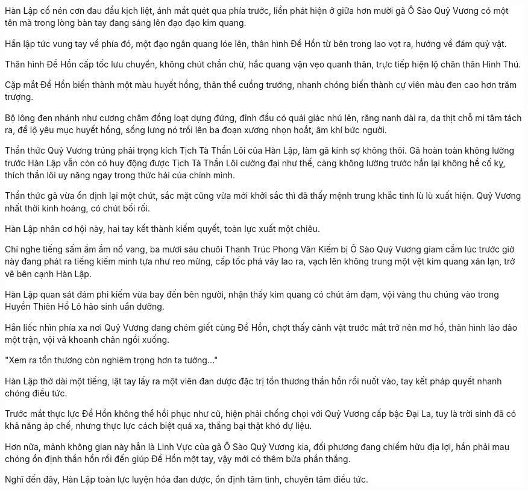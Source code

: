 Hàn Lập cố nén cơn đau đầu kịch liệt, ánh mắt quét qua phía trước, liền phát hiện ở giữa hơn mười gã Ô Sào Quỷ Vương có một tên mà trong lòng bàn tay đang sáng lên đạo đạo kim quang.

Hắn lập tức vung tay về phía đó, một đạo ngân quang lóe lên, thân hình Đề Hồn từ bên trong lao vọt ra, hướng về đám quỷ vật.

Thân hình Đề Hồn cấp tốc lưu chuyển, không chút chần chừ, hắc quang vặn vẹo quanh thân, trực tiếp hiện lộ chân thân Hình Thú.

Cặp mắt Đề Hồn biến thành một màu huyết hồng, thân thể cuồng trướng, nhanh chóng biến thành cự viên màu đen cao hơn trăm trượng.

Bộ lông đen nhánh như cương châm đồng loạt dựng đứng, đỉnh đầu có quái giác nhú lên, răng nanh dài ra, da thịt chỗ mi tâm tách ra, để lộ yêu mục huyết hồng, sống lưng nó trồi lên ba đoạn xương nhọn hoắt, âm khí bức người.

Thần thức Quỷ Vương trúng phải trọng kích Tịch Tà Thần Lôi của Hàn Lập, làm gã kinh sợ không thôi. Gã hoàn toàn không lường trước Hàn Lập vẫn còn có huy động được Tịch Tà Thần Lôi cường đại như thế, càng không lường trước hắn lại không hề cố kỵ, thích thần lôi uy năng ngay trong thức hải của chính mình.

Thần thức gã vừa ổn định lại một chút, sắc mặt cũng vừa mới khởi sắc thì đã thấy mệnh trung khắc tinh lù lù xuất hiện. Quỷ Vương nhất thời kinh hoảng, có chút bối rối.

Hàn Lập nhân cơ hội này, hai tay kết thành kiếm quyết, toàn lực xuất một chiêu.

Chỉ nghe tiếng sấm ầm ầm nổ vang, ba mươi sáu chuôi Thanh Trúc Phong Vân Kiếm bị Ô Sào Quỷ Vương giam cầm lúc trước giờ này đang phát ra tiếng kiếm minh tựa như reo mừng, cấp tốc phá vây lao ra, vạch lên không trung một vệt kim quang xán lạn, trở vê bên cạnh Hàn Lập.

Hàn Lập quan sát đám phi kiếm vừa bay đến bên người, nhận thấy kim quang có chút ảm đạm, vội vàng thu chúng vào trong Huyền Thiên Hồ Lô hảo sinh uẩn dưỡng.

Hắn liếc nhìn phía xa nơi Quỷ Vương đang chém giết cùng Đề Hồn, chợt thấy cảnh vật trước mắt trở nên mơ hồ, thân hình lảo đảo một trận, vội vã khoanh chân ngồi xuống.

"Xem ra tổn thương còn nghiêm trọng hơn ta tưởng…"

Hàn Lập thở dài một tiếng, lật tay lấy ra một viên đan dược đặc trị tổn thương thần hồn rồi nuốt vào, tay kết pháp quyết nhanh chóng điều tức.

Trước mắt thực lực Đề Hồn không thể hồi phục như cũ, hiện phải chống chọi với Quỷ Vương cấp bậc Đại La, tuy là trời sinh đã có khả năng áp chế, nhưng thực lực cách biệt quá xa, thắng bại thật khó dự liệu.

Hơn nữa, mảnh không gian này hẳn là Linh Vực của gã Ô Sào Quỷ Vương kia, đối phương đang chiếm hữu địa lợi, hắn phải mau chóng ổn định thần hồn rồi đến giúp Đề Hồn một tay, vậy mới có thêm bửa phần thắng.

Nghĩ đến đây, Hàn Lập toàn lực luyện hóa đan dược, ổn định tâm tình, chuyên tâm điều tức.

